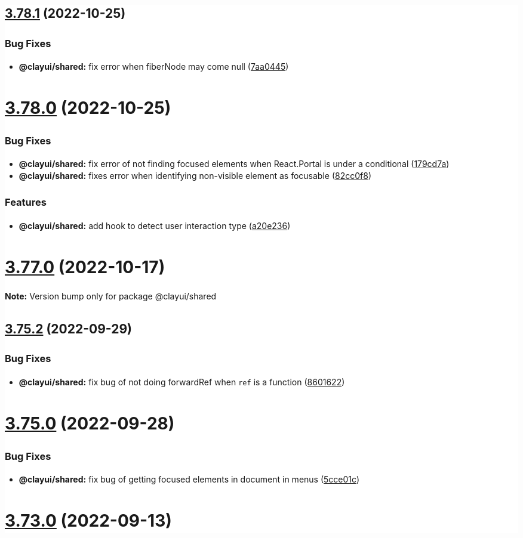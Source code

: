 ## [3.78.1](https://github.com/liferay/clay/compare/v3.78.0...v3.78.1) (2022-10-25)

### Bug Fixes

-   **@clayui/shared:** fix error when fiberNode may come null ([7aa0445](https://github.com/liferay/clay/commit/7aa044572f93189195a40abd5450ca0cd5451305))

# [3.78.0](https://github.com/liferay/clay/compare/v3.77.0...v3.78.0) (2022-10-25)

### Bug Fixes

-   **@clayui/shared:** fix error of not finding focused elements when React.Portal is under a conditional ([179cd7a](https://github.com/liferay/clay/commit/179cd7a523ebc5a4c96fcb0194e5c8873da6c367))
-   **@clayui/shared:** fixes error when identifying non-visible element as focusable ([82cc0f8](https://github.com/liferay/clay/commit/82cc0f8078810b4610f220d09792ee53f9fb3da8))

### Features

-   **@clayui/shared:** add hook to detect user interaction type ([a20e236](https://github.com/liferay/clay/commit/a20e23638e28d27da18d8d140ebb38818595f129))

# [3.77.0](https://github.com/liferay/clay/compare/v3.76.0...v3.77.0) (2022-10-17)

**Note:** Version bump only for package @clayui/shared

## [3.75.2](https://github.com/liferay/clay/compare/v3.75.1...v3.75.2) (2022-09-29)

### Bug Fixes

-   **@clayui/shared:** fix bug of not doing forwardRef when `ref` is a function ([8601622](https://github.com/liferay/clay/commit/8601622a542ea5029dc96df17d6a6d1711cf8753))

# [3.75.0](https://github.com/liferay/clay/compare/v3.74.0...v3.75.0) (2022-09-28)

### Bug Fixes

-   **@clayui/shared:** fix bug of getting focused elements in document in menus ([5cce01c](https://github.com/liferay/clay/commit/5cce01c92c30fe1f7d5175208e13e5fdfbafc4ca))

# [3.73.0](https://github.com/liferay/clay/compare/v3.72.0...v3.73.0) (2022-09-13)
